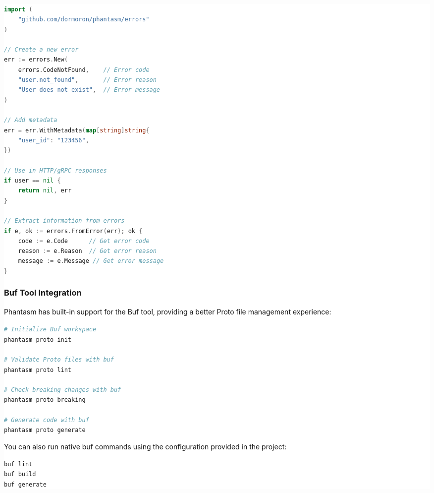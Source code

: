 ```go
import (
    "github.com/dormoron/phantasm/errors"
)

// Create a new error
err := errors.New(
    errors.CodeNotFound,    // Error code
    "user.not_found",       // Error reason
    "User does not exist",  // Error message
)

// Add metadata
err = err.WithMetadata(map[string]string{
    "user_id": "123456",
})

// Use in HTTP/gRPC responses
if user == nil {
    return nil, err
}

// Extract information from errors
if e, ok := errors.FromError(err); ok {
    code := e.Code      // Get error code
    reason := e.Reason  // Get error reason
    message := e.Message // Get error message
}
```

### Buf Tool Integration

Phantasm has built-in support for the Buf tool, providing a better Proto file management experience:

```bash
# Initialize Buf workspace
phantasm proto init

# Validate Proto files with buf
phantasm proto lint

# Check breaking changes with buf
phantasm proto breaking

# Generate code with buf
phantasm proto generate
```

You can also run native buf commands using the configuration provided in the project:

```bash
buf lint
buf build
buf generate
```
